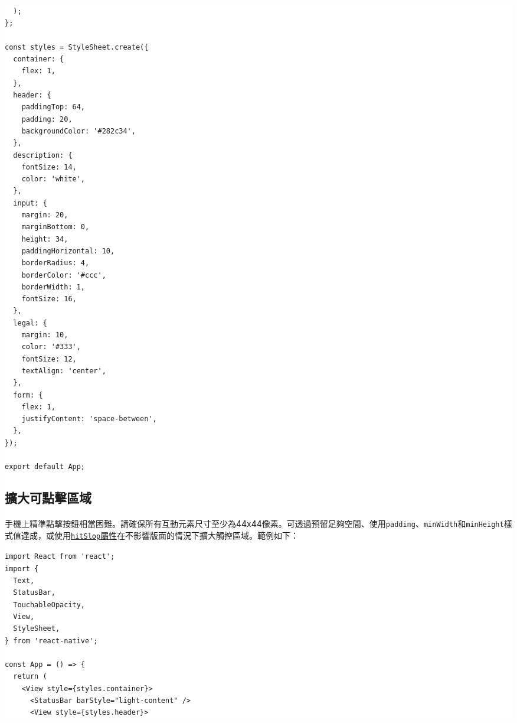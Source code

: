 ```SnackPlayer name=KeyboardAvoidingView%20example&ext=tsx
  );
};

const styles = StyleSheet.create({
  container: {
    flex: 1,
  },
  header: {
    paddingTop: 64,
    padding: 20,
    backgroundColor: '#282c34',
  },
  description: {
    fontSize: 14,
    color: 'white',
  },
  input: {
    margin: 20,
    marginBottom: 0,
    height: 34,
    paddingHorizontal: 10,
    borderRadius: 4,
    borderColor: '#ccc',
    borderWidth: 1,
    fontSize: 16,
  },
  legal: {
    margin: 10,
    color: '#333',
    fontSize: 12,
    textAlign: 'center',
  },
  form: {
    flex: 1,
    justifyContent: 'space-between',
  },
});

export default App;
```

</TabItem>
</Tabs>

## 擴大可點擊區域

手機上精準點擊按鈕相當困難。請確保所有互動元素尺寸至少為44x44像素。可透過預留足夠空間、使用`padding`、`minWidth`和`minHeight`樣式值達成，或使用[`hitSlop`屬性](touchablewithoutfeedback.md#hitslop)在不影響版面的情況下擴大觸控區域。範例如下：

```SnackPlayer name=HitSlop%20example
import React from 'react';
import {
  Text,
  StatusBar,
  TouchableOpacity,
  View,
  StyleSheet,
} from 'react-native';

const App = () => {
  return (
    <View style={styles.container}>
      <StatusBar barStyle="light-content" />
      <View style={styles.header}>
```